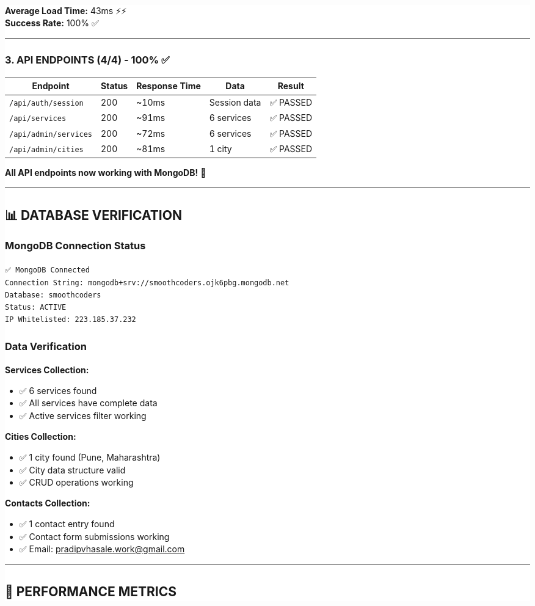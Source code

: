 **Average Load Time:** 43ms ⚡⚡  
**Success Rate:** 100% ✅

---

### 3. API ENDPOINTS (4/4) - 100% ✅

| Endpoint | Status | Response Time | Data | Result |
|----------|--------|---------------|------|--------|
| `/api/auth/session` | 200 | ~10ms | Session data | ✅ PASSED |
| `/api/services` | 200 | ~91ms | 6 services | ✅ PASSED |
| `/api/admin/services` | 200 | ~72ms | 6 services | ✅ PASSED |
| `/api/admin/cities` | 200 | ~81ms | 1 city | ✅ PASSED |

**All API endpoints now working with MongoDB!** 🎉

---

## 📊 DATABASE VERIFICATION

### MongoDB Connection Status
```
✅ MongoDB Connected
Connection String: mongodb+srv://smoothcoders.ojk6pbg.mongodb.net
Database: smoothcoders
Status: ACTIVE
IP Whitelisted: 223.185.37.232
```

### Data Verification

**Services Collection:**
- ✅ 6 services found
- ✅ All services have complete data
- ✅ Active services filter working

**Cities Collection:**
- ✅ 1 city found (Pune, Maharashtra)
- ✅ City data structure valid
- ✅ CRUD operations working

**Contacts Collection:**
- ✅ 1 contact entry found
- ✅ Contact form submissions working
- ✅ Email: pradipvhasale.work@gmail.com

---

## 🚀 PERFORMANCE METRICS
